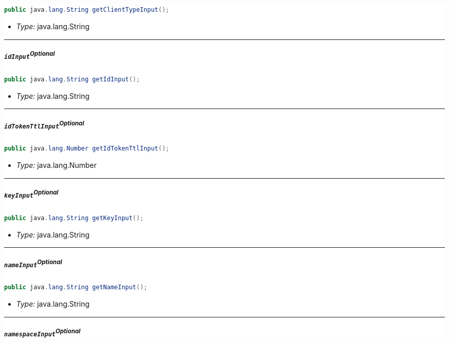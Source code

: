 ```java
public java.lang.String getClientTypeInput();
```

- *Type:* java.lang.String

---

##### `idInput`<sup>Optional</sup> <a name="idInput" id="@cdktf/provider-vault.identityOidcClient.IdentityOidcClient.property.idInput"></a>

```java
public java.lang.String getIdInput();
```

- *Type:* java.lang.String

---

##### `idTokenTtlInput`<sup>Optional</sup> <a name="idTokenTtlInput" id="@cdktf/provider-vault.identityOidcClient.IdentityOidcClient.property.idTokenTtlInput"></a>

```java
public java.lang.Number getIdTokenTtlInput();
```

- *Type:* java.lang.Number

---

##### `keyInput`<sup>Optional</sup> <a name="keyInput" id="@cdktf/provider-vault.identityOidcClient.IdentityOidcClient.property.keyInput"></a>

```java
public java.lang.String getKeyInput();
```

- *Type:* java.lang.String

---

##### `nameInput`<sup>Optional</sup> <a name="nameInput" id="@cdktf/provider-vault.identityOidcClient.IdentityOidcClient.property.nameInput"></a>

```java
public java.lang.String getNameInput();
```

- *Type:* java.lang.String

---

##### `namespaceInput`<sup>Optional</sup> <a name="namespaceInput" id="@cdktf/provider-vault.identityOidcClient.IdentityOidcClient.property.namespaceInput"></a>
